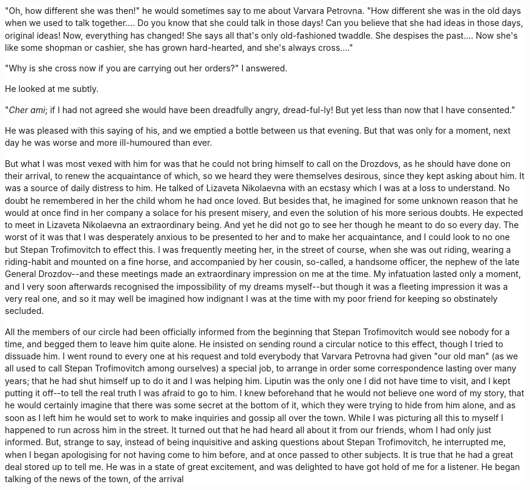 "Oh, how different she was then!" he would sometimes say to me about
Varvara Petrovna. "How different she was in the old days when we used to
talk together.... Do you know that she could talk in those days! Can
you believe that she had ideas in those days, original ideas! Now,
everything has changed! She says all that's only old-fashioned twaddle.
She despises the past.... Now she's like some shopman or cashier, she
has grown hard-hearted, and she's always cross...."

"Why is she cross now if you are carrying out her orders?" I answered.

He looked at me subtly.

"_Cher ami_; if I had not agreed she would have been dreadfully angry,
dread-ful-ly! But yet less than now that I have consented."

He was pleased with this saying of his, and we emptied a bottle between
us that evening. But that was only for a moment, next day he was worse
and more ill-humoured than ever.

But what I was most vexed with him for was that he could not bring
himself to call on the Drozdovs, as he should have done on their
arrival, to renew the acquaintance of which, so we heard they were
themselves desirous, since they kept asking about him. It was a source
of daily distress to him. He talked of Lizaveta Nikolaevna with an
ecstasy which I was at a loss to understand. No doubt he remembered in
her the child whom he had once loved. But besides that, he imagined for
some unknown reason that he would at once find in her company a solace
for his present misery, and even the solution of his more serious
doubts. He expected to meet in Lizaveta Nikolaevna an extraordinary
being. And yet he did not go to see her though he meant to do so every
day. The worst of it was that I was desperately anxious to be presented
to her and to make her acquaintance, and I could look to no one but
Stepan Trofimovitch to effect this. I was frequently meeting her, in the
street of course, when she was out riding, wearing a riding-habit and
mounted on a fine horse, and accompanied by her cousin, so-called, a
handsome officer, the nephew of the late General Drozdov--and these
meetings made an extraordinary impression on me at the time. My
infatuation lasted only a moment, and I very soon afterwards recognised
the impossibility of my dreams myself--but though it was a fleeting
impression it was a very real one, and so it may well be imagined
how indignant I was at the time with my poor friend for keeping so
obstinately secluded.

All the members of our circle had been officially informed from the
beginning that Stepan Trofimovitch would see nobody for a time, and
begged them to leave him quite alone. He insisted on sending round a
circular notice to this effect, though I tried to dissuade him. I
went round to every one at his request and told everybody that Varvara
Petrovna had given "our old man" (as we all used to call Stepan
Trofimovitch among ourselves) a special job, to arrange in order some
correspondence lasting over many years; that he had shut himself up to
do it and I was helping him. Liputin was the only one I did not have
time to visit, and I kept putting it off--to tell the real truth I was
afraid to go to him. I knew beforehand that he would not believe one
word of my story, that he would certainly imagine that there was some
secret at the bottom of it, which they were trying to hide from him
alone, and as soon as I left him he would set to work to make inquiries
and gossip all over the town. While I was picturing all this to myself
I happened to run across him in the street. It turned out that he had
heard all about it from our friends, whom I had only just informed. But,
strange to say, instead of being inquisitive and asking questions about
Stepan Trofimovitch, he interrupted me, when I began apologising for not
having come to him before, and at once passed to other subjects. It is
true that he had a great deal stored up to tell me. He was in a state
of great excitement, and was delighted to have got hold of me for a
listener. He began talking of the news of the town, of the arrival